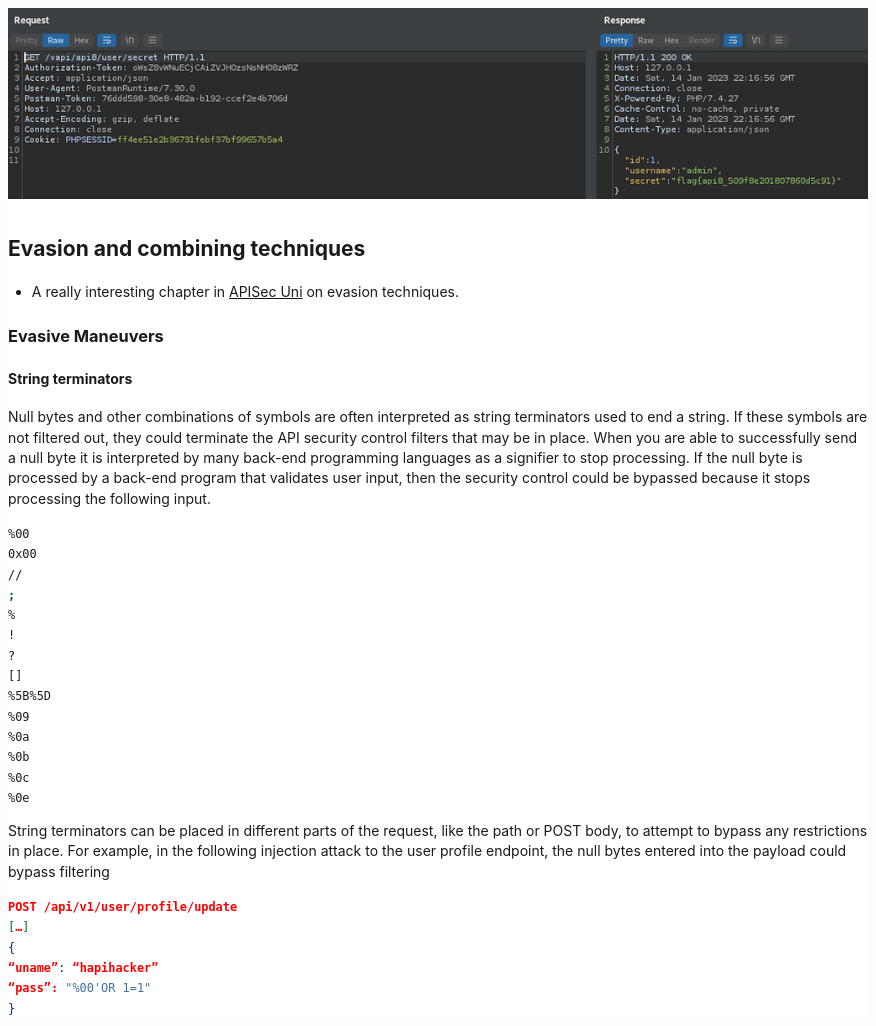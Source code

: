 ![secret](../.res/2023-01-14-17-18-01.png)  

## Evasion and combining techniques

- A really interesting chapter in [APISec Uni](https://university.apisec.ai/) on evasion techniques.

### Evasive Maneuvers

#### String terminators

Null bytes and other combinations of symbols are often interpreted as string terminators used to end a string. If these symbols are not filtered out, they could terminate the API security control filters that may be in place. When you are able to successfully send a null byte it is interpreted by many back-end programming languages as a signifier to stop processing. If the null byte is processed by a back-end program that validates user input, then the security control could be bypassed because it stops processing the following input.

```bash
%00
0x00
//
;
%
!
?
[]
%5B%5D
%09
%0a
%0b
%0c
%0e
```

String terminators can be placed in different parts of the request, like the path or POST body, to attempt to bypass any restrictions in place. For example, in the following injection attack to the user profile endpoint, the null bytes entered into the payload could bypass filtering

```json
POST /api/v1/user/profile/update
[…]
{
“uname”: “hapihacker”
“pass”: "%00'OR 1=1"
}
```
